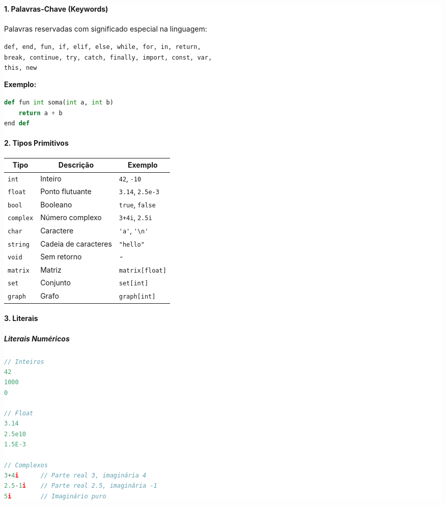 #### 1. Palavras-Chave (Keywords)

Palavras reservadas com significado especial na linguagem:

```
def, end, fun, if, elif, else, while, for, in, return,
break, continue, try, catch, finally, import, const, var,
this, new
```

**Exemplo:**

```python
def fun int soma(int a, int b)
    return a + b
end def
```

#### 2. Tipos Primitivos

| Tipo | Descrição | Exemplo |
|------|-----------|---------|
| `int` | Inteiro | `42`, `-10` |
| `float` | Ponto flutuante | `3.14`, `2.5e-3` |
| `bool` | Booleano | `true`, `false` |
| `complex` | Número complexo | `3+4i`, `2.5i` |
| `char` | Caractere | `'a'`, `'\n'` |
| `string` | Cadeia de caracteres | `"hello"` |
| `void` | Sem retorno | - |
| `matrix` | Matriz | `matrix[float]` |
| `set` | Conjunto | `set[int]` |
| `graph` | Grafo | `graph[int]` |

#### 3. Literais

##### Literais Numéricos

```c
// Inteiros
42
1000
0

// Float
3.14
2.5e10
1.5E-3

// Complexos
3+4i      // Parte real 3, imaginária 4
2.5-1i    // Parte real 2.5, imaginária -1
5i        // Imaginário puro
```
